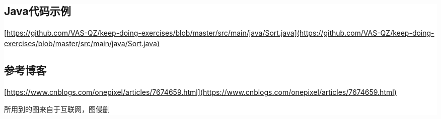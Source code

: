 
## Java代码示例

[https://github.com/VAS-QZ/keep-doing-exercises/blob/master/src/main/java/Sort.java](https://github.com/VAS-QZ/keep-doing-exercises/blob/master/src/main/java/Sort.java)

## 参考博客

[https://www.cnblogs.com/onepixel/articles/7674659.html](https://www.cnblogs.com/onepixel/articles/7674659.html)

所用到的图来自于互联网，图侵删
